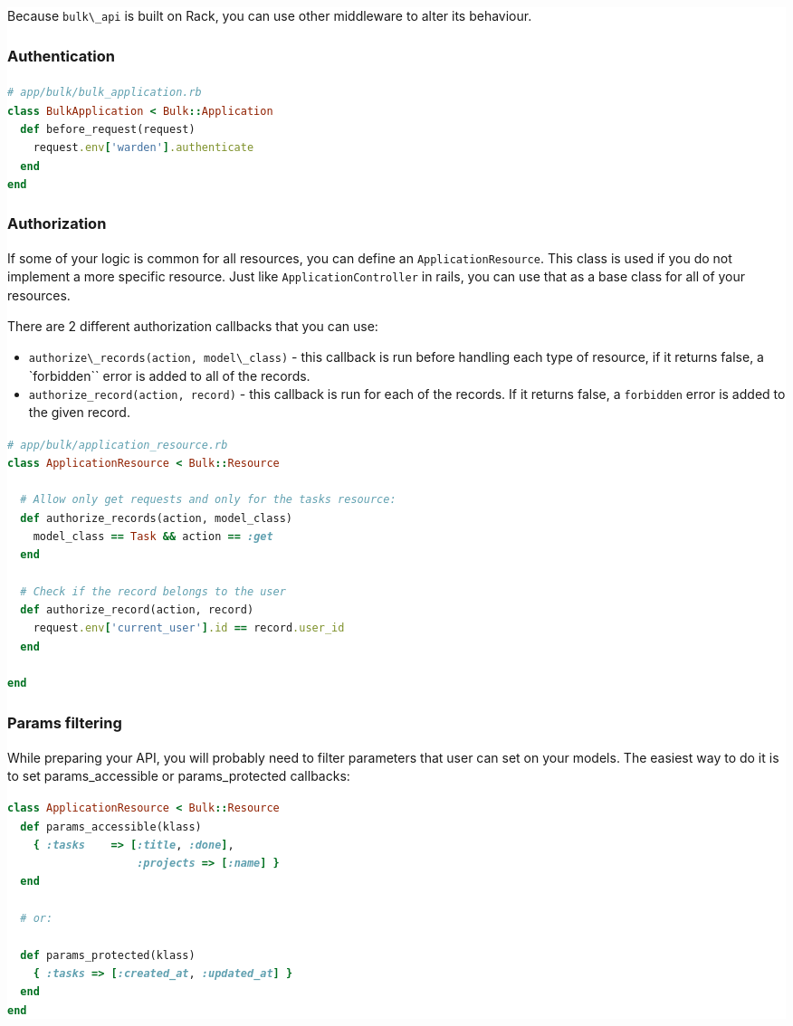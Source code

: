 Because `bulk\_api` is built on Rack, you can use other middleware to alter its behaviour.

### Authentication

```ruby
# app/bulk/bulk_application.rb
class BulkApplication < Bulk::Application
  def before_request(request)
    request.env['warden'].authenticate
  end
end
```

### Authorization

If some of your logic is common for all resources, you can define an `ApplicationResource`. This class is used if you do not implement a more specific resource.  Just like `ApplicationController` in rails, you can use that as a base class for all of your resources. 

There are 2 different authorization callbacks that you can use:

* `authorize\_records(action, model\_class)` - this callback is run before handling each type of resource, if it returns false, a `forbidden`` error is added to all of the records.
* `authorize_record(action, record)` - this callback is run for each of the records. If it returns false, a `forbidden` error is added to the given record.

```ruby
# app/bulk/application_resource.rb
class ApplicationResource < Bulk::Resource

  # Allow only get requests and only for the tasks resource:
  def authorize_records(action, model_class)
    model_class == Task && action == :get
  end

  # Check if the record belongs to the user
  def authorize_record(action, record)
    request.env['current_user'].id == record.user_id
  end

end
```

### Params filtering

While preparing your API, you will probably need to filter parameters
that user can set on your models. The easiest way to do it is to set
params_accessible or params_protected callbacks:

```ruby
class ApplicationResource < Bulk::Resource
  def params_accessible(klass)
    { :tasks    => [:title, :done],
                    :projects => [:name] }
  end

  # or:

  def params_protected(klass)
    { :tasks => [:created_at, :updated_at] }
  end
end
```
